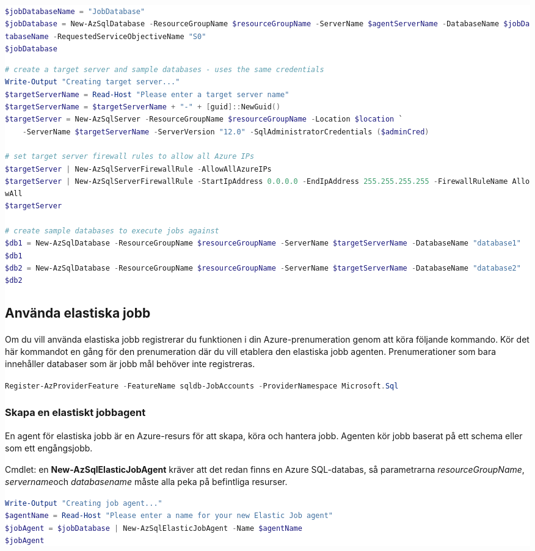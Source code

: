 ```powershell
$jobDatabaseName = "JobDatabase"
$jobDatabase = New-AzSqlDatabase -ResourceGroupName $resourceGroupName -ServerName $agentServerName -DatabaseName $jobDatabaseName -RequestedServiceObjectiveName "S0"
$jobDatabase
```

```powershell
# create a target server and sample databases - uses the same credentials
Write-Output "Creating target server..."
$targetServerName = Read-Host "Please enter a target server name"
$targetServerName = $targetServerName + "-" + [guid]::NewGuid()
$targetServer = New-AzSqlServer -ResourceGroupName $resourceGroupName -Location $location `
    -ServerName $targetServerName -ServerVersion "12.0" -SqlAdministratorCredentials ($adminCred)

# set target server firewall rules to allow all Azure IPs
$targetServer | New-AzSqlServerFirewallRule -AllowAllAzureIPs
$targetServer | New-AzSqlServerFirewallRule -StartIpAddress 0.0.0.0 -EndIpAddress 255.255.255.255 -FirewallRuleName AllowAll
$targetServer

# create sample databases to execute jobs against
$db1 = New-AzSqlDatabase -ResourceGroupName $resourceGroupName -ServerName $targetServerName -DatabaseName "database1"
$db1
$db2 = New-AzSqlDatabase -ResourceGroupName $resourceGroupName -ServerName $targetServerName -DatabaseName "database2"
$db2
```

## <a name="use-elastic-jobs"></a>Använda elastiska jobb

Om du vill använda elastiska jobb registrerar du funktionen i din Azure-prenumeration genom att köra följande kommando. Kör det här kommandot en gång för den prenumeration där du vill etablera den elastiska jobb agenten. Prenumerationer som bara innehåller databaser som är jobb mål behöver inte registreras.

```powershell
Register-AzProviderFeature -FeatureName sqldb-JobAccounts -ProviderNamespace Microsoft.Sql
```

### <a name="create-the-elastic-job-agent"></a>Skapa en elastiskt jobbagent

En agent för elastiska jobb är en Azure-resurs för att skapa, köra och hantera jobb. Agenten kör jobb baserat på ett schema eller som ett engångsjobb.

Cmdlet: en **New-AzSqlElasticJobAgent** kräver att det redan finns en Azure SQL-databas, så parametrarna *resourceGroupName*, *servername*och *databasename* måste alla peka på befintliga resurser.

```powershell
Write-Output "Creating job agent..."
$agentName = Read-Host "Please enter a name for your new Elastic Job agent"
$jobAgent = $jobDatabase | New-AzSqlElasticJobAgent -Name $agentName
$jobAgent
```

